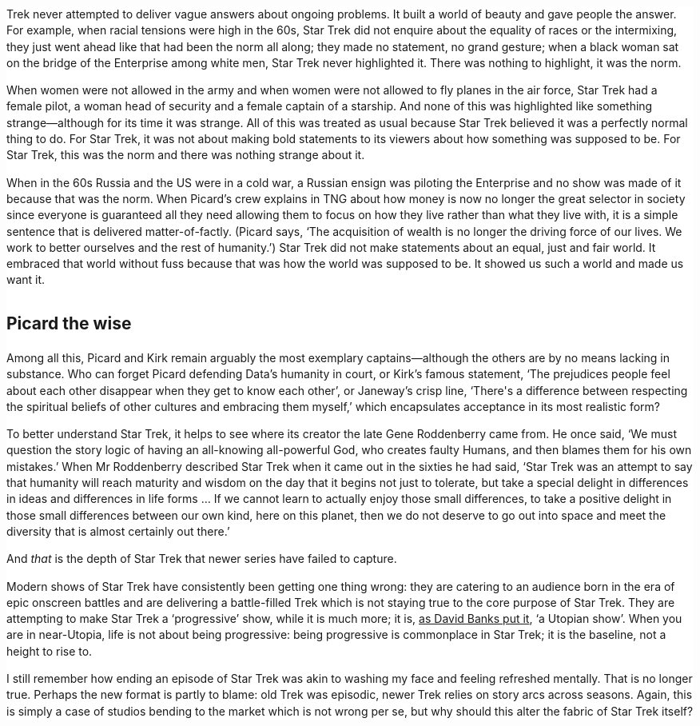 Trek never attempted to deliver vague answers about ongoing problems. It built a world of beauty and gave people the answer. For example, when racial tensions were high in the 60s, Star Trek did not enquire about the equality of races or the intermixing, they just went ahead like that had been the norm all along; they made no statement, no grand gesture; when a black woman sat on the bridge of the Enterprise among white men, Star Trek never highlighted it. There was nothing to highlight, it was the norm.

When women were not allowed in the army and when women were not allowed to fly planes in the air force, Star Trek had a female pilot, a woman head of security and a female captain of a starship. And none of this was highlighted like something strange—although for its time it was strange. All of this was treated as usual because Star Trek believed it was a perfectly normal thing to do. For Star Trek, it was not about making bold statements to its viewers about how something was supposed to be. For Star Trek, this was the norm and there was nothing strange about it.

When in the 60s Russia and the US were in a cold war, a Russian ensign was piloting the Enterprise and no show was made of it because that was the norm. When Picard’s crew explains in TNG about how money is now no longer the great selector in society since everyone is guaranteed all they need allowing them to focus on how they live rather than what they live with, it is a simple sentence that is delivered matter-of-factly. (Picard says, ‘The acquisition of wealth is no longer the driving force of our lives. We work to better ourselves and the rest of humanity.’) Star Trek did not make statements about an equal, just and fair world. It embraced that world without fuss because that was how the world was supposed to be. It showed us such a world and made us want it.

## Picard the wise

Among all this, Picard and Kirk remain arguably the most exemplary captains—although the others are by no means lacking in substance. Who can forget Picard defending Data’s humanity in court, or Kirk’s famous statement, ‘The prejudices people feel about each other disappear when they get to know each other’, or Janeway’s crisp line, ‘There's a difference between respecting the spiritual beliefs of other cultures and embracing them myself,’ which encapsulates acceptance in its most realistic form?

To better understand Star Trek, it helps to see where its creator the late Gene Roddenberry came from. He once said, ‘We must question the story logic of having an all-knowing all-powerful God, who creates faulty Humans, and then blames them for his own mistakes.’ When Mr Roddenberry described Star Trek when it came out in the sixties he had said, ‘Star Trek was an attempt to say that humanity will reach maturity and wisdom on the day that it begins not just to tolerate, but take a special delight in differences in ideas and differences in life forms … If we cannot learn to actually enjoy those small differences, to take a positive delight in those small differences between our own kind, here on this planet, then we do not deserve to go out into space and meet the diversity that is almost certainly out there.’

And *that* is the depth of Star Trek that newer series have failed to capture.

Modern shows of Star Trek have consistently been getting one thing wrong: they are catering to an audience born in the era of epic onscreen battles and are delivering a battle-filled Trek which is not staying true to the core purpose of Star Trek. They are attempting to make Star Trek a ‘progressive’ show, while it is much more; it is, [as David Banks put it](https://thesocietypages.org/cyborgology/2016/06/26/star-trek-has-never-been-progressive-its-utopian/), ‘a Utopian show’. When you are in near-Utopia, life is not about being progressive: being progressive is commonplace in Star Trek; it is the baseline, not a height to rise to.

I still remember how ending an episode of Star Trek was akin to washing my face and feeling refreshed mentally. That is no longer true. Perhaps the new format is partly to blame: old Trek was episodic, newer Trek relies on story arcs across seasons. Again, this is simply a case of studios bending to the market which is not wrong per se, but why should this alter the fabric of Star Trek itself?
